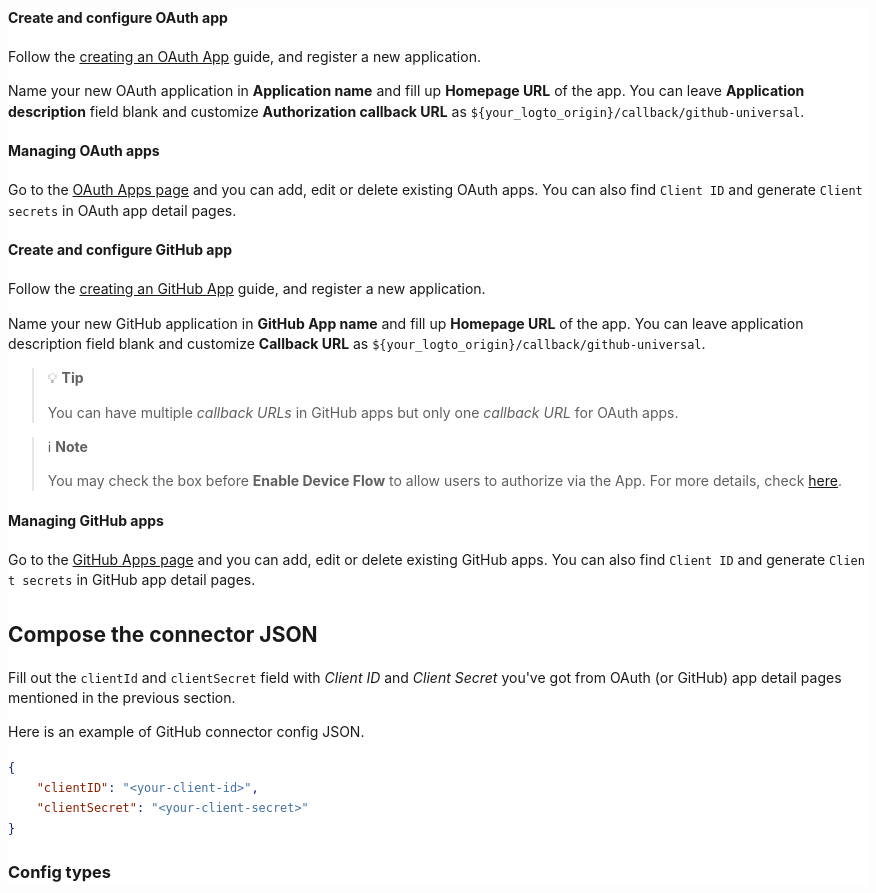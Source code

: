 #### Create and configure OAuth app

Follow the [creating an OAuth App](https://docs.github.com/en/developers/apps/building-oauth-apps/creating-an-oauth-app) guide, and register a new application.

Name your new OAuth application in **Application name** and fill up **Homepage URL** of the app.
You can leave **Application description** field blank and customize **Authorization callback URL** as `${your_logto_origin}/callback/github-universal`.

#### Managing OAuth apps

Go to the [OAuth Apps page](https://github.com/settings/developers) and you can add, edit or delete existing OAuth apps.
You can also find `Client ID` and generate `Client secrets` in OAuth app detail pages.

#### Create and configure GitHub app

Follow the [creating an GitHub App](https://docs.github.com/en/developers/apps/building-github-apps/creating-a-github-app) guide, and register a new application.

Name your new GitHub application in **GitHub App name** and fill up **Homepage URL** of the app.
You can leave application description field blank and customize **Callback URL** as `${your_logto_origin}/callback/github-universal`.

> 💡 **Tip**
> 
> You can have multiple _callback URLs_ in GitHub apps but only one _callback URL_ for OAuth apps.

> ℹ️ **Note**
> 
> You may check the box before **Enable Device Flow** to allow users to authorize via the App. For more details, check [here](https://docs.github.com/en/developers/apps/building-oauth-apps/authorizing-oauth-apps#device-flow).

#### Managing GitHub apps

Go to the [GitHub Apps page](https://github.com/settings/apps) and you can add, edit or delete existing GitHub apps.
You can also find `Client ID` and generate `Client secrets` in GitHub app detail pages.

## Compose the connector JSON

Fill out the `clientId` and `clientSecret` field with _Client ID_ and _Client Secret_ you've got from OAuth (or GitHub) app detail pages mentioned in the previous section.

Here is an example of GitHub connector config JSON.

```json
{
    "clientID": "<your-client-id>",
    "clientSecret": "<your-client-secret>"
}
```

### Config types
